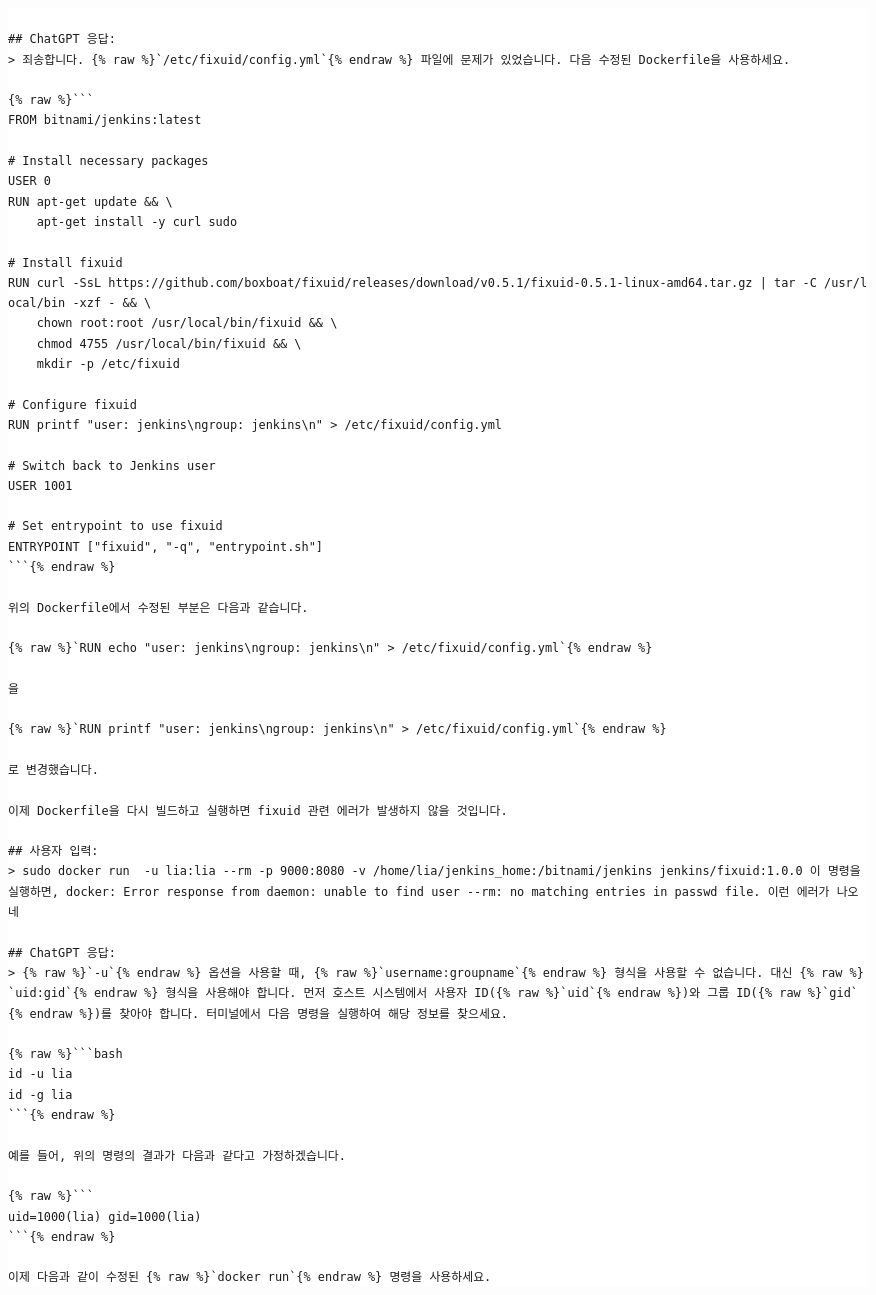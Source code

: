 ```{% endraw %}

## ChatGPT 응답:
> 죄송합니다. {% raw %}`/etc/fixuid/config.yml`{% endraw %} 파일에 문제가 있었습니다. 다음 수정된 Dockerfile을 사용하세요.

{% raw %}```
FROM bitnami/jenkins:latest

# Install necessary packages
USER 0
RUN apt-get update && \
    apt-get install -y curl sudo

# Install fixuid
RUN curl -SsL https://github.com/boxboat/fixuid/releases/download/v0.5.1/fixuid-0.5.1-linux-amd64.tar.gz | tar -C /usr/local/bin -xzf - && \
    chown root:root /usr/local/bin/fixuid && \
    chmod 4755 /usr/local/bin/fixuid && \
    mkdir -p /etc/fixuid

# Configure fixuid
RUN printf "user: jenkins\ngroup: jenkins\n" > /etc/fixuid/config.yml

# Switch back to Jenkins user
USER 1001

# Set entrypoint to use fixuid
ENTRYPOINT ["fixuid", "-q", "entrypoint.sh"]
```{% endraw %}

위의 Dockerfile에서 수정된 부분은 다음과 같습니다.

{% raw %}`RUN echo "user: jenkins\ngroup: jenkins\n" > /etc/fixuid/config.yml`{% endraw %}

을

{% raw %}`RUN printf "user: jenkins\ngroup: jenkins\n" > /etc/fixuid/config.yml`{% endraw %}

로 변경했습니다.

이제 Dockerfile을 다시 빌드하고 실행하면 fixuid 관련 에러가 발생하지 않을 것입니다.

## 사용자 입력:
> sudo docker run  -u lia:lia --rm -p 9000:8080 -v /home/lia/jenkins_home:/bitnami/jenkins jenkins/fixuid:1.0.0 이 명령을 실행하면, docker: Error response from daemon: unable to find user --rm: no matching entries in passwd file. 이런 에러가 나오네

## ChatGPT 응답:
> {% raw %}`-u`{% endraw %} 옵션을 사용할 때, {% raw %}`username:groupname`{% endraw %} 형식을 사용할 수 없습니다. 대신 {% raw %}`uid:gid`{% endraw %} 형식을 사용해야 합니다. 먼저 호스트 시스템에서 사용자 ID({% raw %}`uid`{% endraw %})와 그룹 ID({% raw %}`gid`{% endraw %})를 찾아야 합니다. 터미널에서 다음 명령을 실행하여 해당 정보를 찾으세요.

{% raw %}```bash
id -u lia
id -g lia
```{% endraw %}

예를 들어, 위의 명령의 결과가 다음과 같다고 가정하겠습니다.

{% raw %}```
uid=1000(lia) gid=1000(lia)
```{% endraw %}

이제 다음과 같이 수정된 {% raw %}`docker run`{% endraw %} 명령을 사용하세요.
```